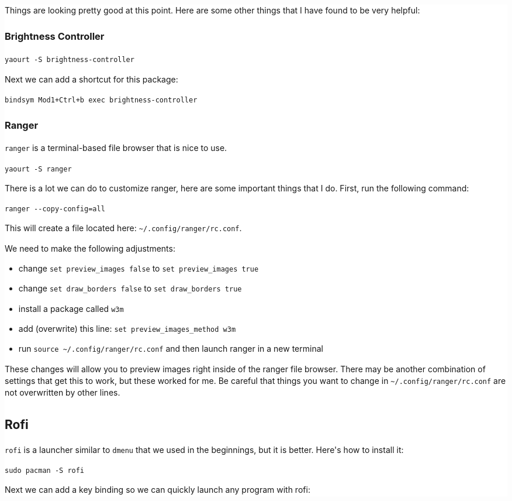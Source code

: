 ```
```

Things are looking pretty good at this point. Here are some other things that I have found to be very helpful:

### Brightness Controller

```
yaourt -S brightness-controller
```

Next we can add a shortcut for this package:

```
bindsym Mod1+Ctrl+b exec brightness-controller
```

### Ranger

`ranger` is a terminal-based file browser that is nice to use.

```
yaourt -S ranger
```

There is a lot we can do to customize ranger, here are some important things that I do. First, run the following command:

```
ranger --copy-config=all
```

This will create a file located here: `~/.config/ranger/rc.conf`.

We need to make the following adjustments:

- change `set preview_images false` to `set preview_images true`

- change `set draw_borders false` to `set draw_borders true`

- install a package called `w3m`

- add (overwrite) this line: `set preview_images_method w3m`

- run `source ~/.config/ranger/rc.conf` and then launch ranger in a new terminal

These changes will allow you to preview images right inside of the ranger file browser. There may be another combination of settings that get this to work, but these worked for me. Be careful that things you want to change in `~/.config/ranger/rc.conf` are not overwritten by other lines.

## Rofi

`rofi` is a launcher similar to `dmenu` that we used in the beginnings, but it is better. Here's how to install it:

```
sudo pacman -S rofi
```

Next we can add a key binding so we can quickly launch any program with rofi:
